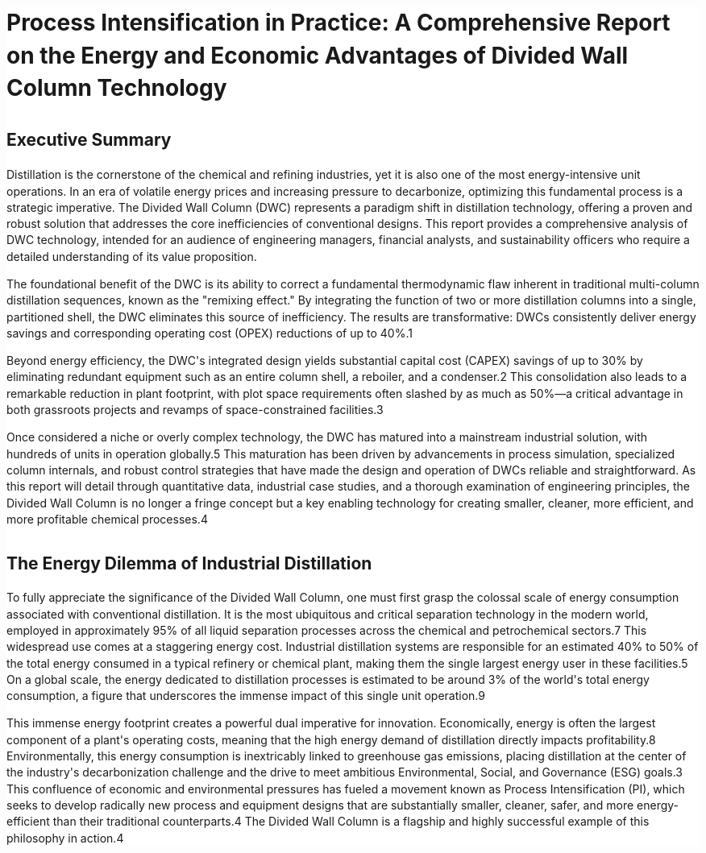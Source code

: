 

# **Process Intensification in Practice: A Comprehensive Report on the Energy and Economic Advantages of Divided Wall Column Technology**

## **Executive Summary**

Distillation is the cornerstone of the chemical and refining industries, yet it is also one of the most energy-intensive unit operations. In an era of volatile energy prices and increasing pressure to decarbonize, optimizing this fundamental process is a strategic imperative. The Divided Wall Column (DWC) represents a paradigm shift in distillation technology, offering a proven and robust solution that addresses the core inefficiencies of conventional designs. This report provides a comprehensive analysis of DWC technology, intended for an audience of engineering managers, financial analysts, and sustainability officers who require a detailed understanding of its value proposition.

The foundational benefit of the DWC is its ability to correct a fundamental thermodynamic flaw inherent in traditional multi-column distillation sequences, known as the "remixing effect." By integrating the function of two or more distillation columns into a single, partitioned shell, the DWC eliminates this source of inefficiency. The results are transformative: DWCs consistently deliver energy savings and corresponding operating cost (OPEX) reductions of up to 40%.1

Beyond energy efficiency, the DWC's integrated design yields substantial capital cost (CAPEX) savings of up to 30% by eliminating redundant equipment such as an entire column shell, a reboiler, and a condenser.2 This consolidation also leads to a remarkable reduction in plant footprint, with plot space requirements often slashed by as much as 50%—a critical advantage in both grassroots projects and revamps of space-constrained facilities.3

Once considered a niche or overly complex technology, the DWC has matured into a mainstream industrial solution, with hundreds of units in operation globally.5 This maturation has been driven by advancements in process simulation, specialized column internals, and robust control strategies that have made the design and operation of DWCs reliable and straightforward. As this report will detail through quantitative data, industrial case studies, and a thorough examination of engineering principles, the Divided Wall Column is no longer a fringe concept but a key enabling technology for creating smaller, cleaner, more efficient, and more profitable chemical processes.4

## **The Energy Dilemma of Industrial Distillation**

To fully appreciate the significance of the Divided Wall Column, one must first grasp the colossal scale of energy consumption associated with conventional distillation. It is the most ubiquitous and critical separation technology in the modern world, employed in approximately 95% of all liquid separation processes across the chemical and petrochemical sectors.7 This widespread use comes at a staggering energy cost. Industrial distillation systems are responsible for an estimated 40% to 50% of the total energy consumed in a typical refinery or chemical plant, making them the single largest energy user in these facilities.5 On a global scale, the energy dedicated to distillation processes is estimated to be around 3% of the world's total energy consumption, a figure that underscores the immense impact of this single unit operation.9

This immense energy footprint creates a powerful dual imperative for innovation. Economically, energy is often the largest component of a plant's operating costs, meaning that the high energy demand of distillation directly impacts profitability.8 Environmentally, this energy consumption is inextricably linked to greenhouse gas emissions, placing distillation at the center of the industry's decarbonization challenge and the drive to meet ambitious Environmental, Social, and Governance (ESG) goals.3 This confluence of economic and environmental pressures has fueled a movement known as Process Intensification (PI), which seeks to develop radically new process and equipment designs that are substantially smaller, cleaner, safer, and more energy-efficient than their traditional counterparts.4 The Divided Wall Column is a flagship and highly successful example of this philosophy in action.4
